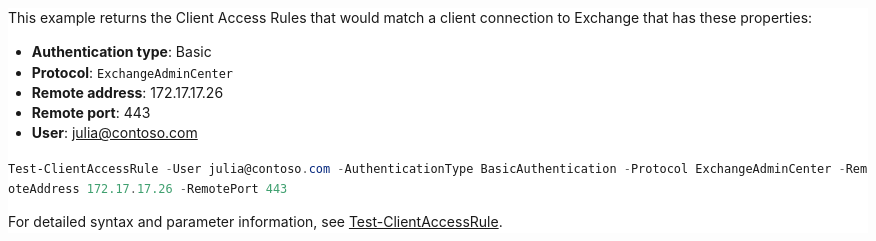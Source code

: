 This example returns the Client Access Rules that would match a client connection to Exchange that has these properties:

- **Authentication type**: Basic
- **Protocol**: `ExchangeAdminCenter`
- **Remote address**: 172.17.17.26
- **Remote port**: 443
- **User**: julia@contoso.com

```powershell
Test-ClientAccessRule -User julia@contoso.com -AuthenticationType BasicAuthentication -Protocol ExchangeAdminCenter -RemoteAddress 172.17.17.26 -RemotePort 443
```

For detailed syntax and parameter information, see [Test-ClientAccessRule](/powershell/module/exchange/test-clientaccessrule).